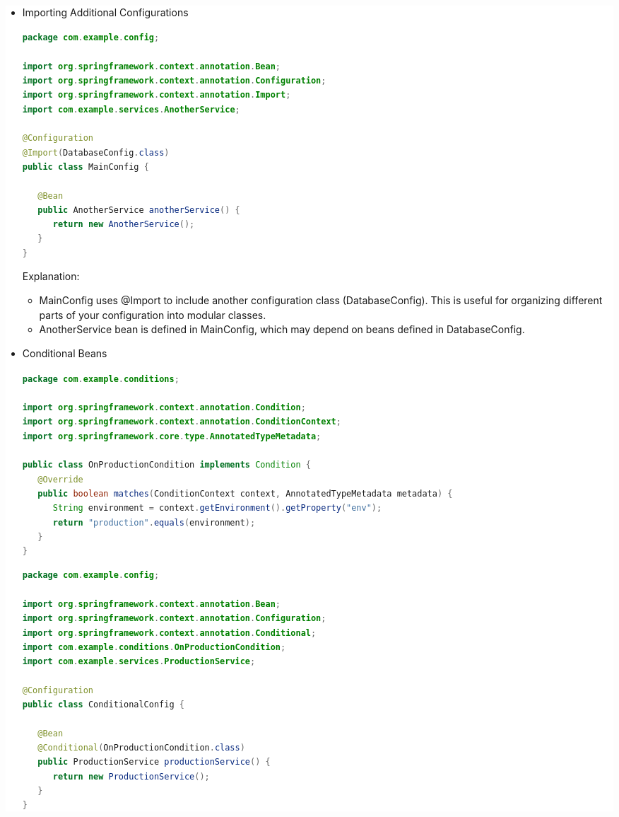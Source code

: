 - Importing Additional Configurations

   ```java
   package com.example.config;

   import org.springframework.context.annotation.Bean;
   import org.springframework.context.annotation.Configuration;
   import org.springframework.context.annotation.Import;
   import com.example.services.AnotherService;

   @Configuration
   @Import(DatabaseConfig.class)
   public class MainConfig {

      @Bean
      public AnotherService anotherService() {
         return new AnotherService();
      }
   }
   ```
   Explanation:

   - MainConfig uses @Import to include another configuration class (DatabaseConfig). This is useful for organizing different parts of your configuration into modular classes.
   - AnotherService bean is defined in MainConfig, which may depend on beans defined in DatabaseConfig.

- Conditional Beans

   ```java
   package com.example.conditions;

   import org.springframework.context.annotation.Condition;
   import org.springframework.context.annotation.ConditionContext;
   import org.springframework.core.type.AnnotatedTypeMetadata;

   public class OnProductionCondition implements Condition {
      @Override
      public boolean matches(ConditionContext context, AnnotatedTypeMetadata metadata) {
         String environment = context.getEnvironment().getProperty("env");
         return "production".equals(environment);
      }
   }
   ```
   ```java
   package com.example.config;

   import org.springframework.context.annotation.Bean;
   import org.springframework.context.annotation.Configuration;
   import org.springframework.context.annotation.Conditional;
   import com.example.conditions.OnProductionCondition;
   import com.example.services.ProductionService;

   @Configuration
   public class ConditionalConfig {

      @Bean
      @Conditional(OnProductionCondition.class)
      public ProductionService productionService() {
         return new ProductionService();
      }
   }
   ```
